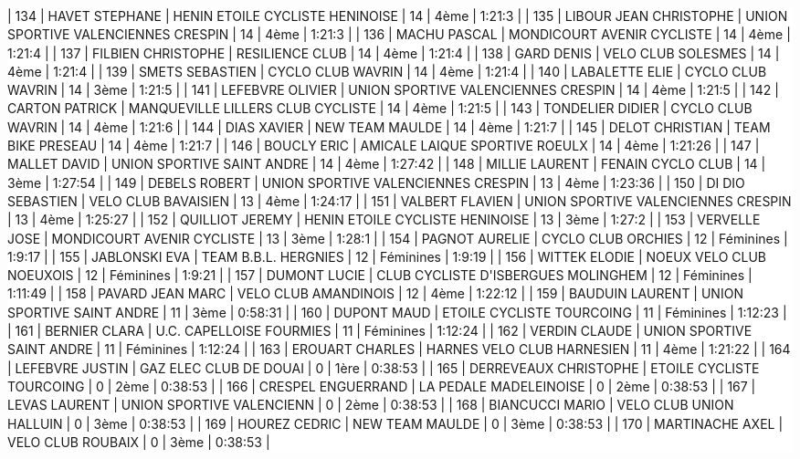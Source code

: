 | 134 | HAVET STEPHANE | HENIN ETOILE CYCLISTE HENINOISE | 14 | 4ème | 1:21:3 | 
| 135 | LIBOUR JEAN CHRISTOPHE | UNION SPORTIVE VALENCIENNES CRESPIN | 14 | 4ème | 1:21:3 | 
| 136 | MACHU PASCAL | MONDICOURT AVENIR CYCLISTE | 14 | 4ème | 1:21:4 | 
| 137 | FILBIEN CHRISTOPHE | RESILIENCE CLUB | 14 | 4ème | 1:21:4 | 
| 138 | GARD DENIS | VELO CLUB SOLESMES | 14 | 4ème | 1:21:4 | 
| 139 | SMETS SEBASTIEN | CYCLO CLUB WAVRIN | 14 | 4ème | 1:21:4 | 
| 140 | LABALETTE ELIE | CYCLO CLUB WAVRIN | 14 | 3ème | 1:21:5 | 
| 141 | LEFEBVRE OLIVIER | UNION SPORTIVE VALENCIENNES CRESPIN | 14 | 4ème | 1:21:5 | 
| 142 | CARTON PATRICK | MANQUEVILLE LILLERS CLUB CYCLISTE | 14 | 4ème | 1:21:5 | 
| 143 | TONDELIER DIDIER | CYCLO CLUB WAVRIN | 14 | 4ème | 1:21:6 | 
| 144 | DIAS XAVIER | NEW TEAM MAULDE | 14 | 4ème | 1:21:7 | 
| 145 | DELOT CHRISTIAN | TEAM BIKE PRESEAU | 14 | 4ème | 1:21:7 | 
| 146 | BOUCLY ERIC | AMICALE LAIQUE SPORTIVE  ROEULX | 14 | 4ème | 1:21:26 | 
| 147 | MALLET DAVID | UNION SPORTIVE SAINT ANDRE | 14 | 4ème | 1:27:42 | 
| 148 | MILLIE LAURENT | FENAIN CYCLO CLUB | 14 | 3ème | 1:27:54 | 
| 149 | DEBELS ROBERT | UNION SPORTIVE VALENCIENNES CRESPIN | 13 | 4ème | 1:23:36 | 
| 150 | DI DIO SEBASTIEN | VELO CLUB BAVAISIEN | 13 | 4ème | 1:24:17 | 
| 151 | VALBERT FLAVIEN | UNION SPORTIVE VALENCIENNES CRESPIN | 13 | 4ème | 1:25:27 | 
| 152 | QUILLIOT JEREMY | HENIN ETOILE CYCLISTE HENINOISE | 13 | 3ème | 1:27:2 | 
| 153 | VERVELLE JOSE | MONDICOURT AVENIR CYCLISTE | 13 | 3ème | 1:28:1 | 
| 154 | PAGNOT AURELIE | CYCLO CLUB ORCHIES | 12 | Féminines | 1:9:17 | 
| 155 | JABLONSKI EVA | TEAM B.B.L. HERGNIES | 12 | Féminines | 1:9:19 | 
| 156 | WITTEK ELODIE | NOEUX VELO CLUB NOEUXOIS | 12 | Féminines | 1:9:21 | 
| 157 | DUMONT LUCIE | CLUB CYCLISTE D'ISBERGUES MOLINGHEM | 12 | Féminines | 1:11:49 | 
| 158 | PAVARD JEAN MARC | VELO CLUB AMANDINOIS | 12 | 4ème | 1:22:12 | 
| 159 | BAUDUIN LAURENT | UNION SPORTIVE SAINT ANDRE | 11 | 3ème | 0:58:31 | 
| 160 | DUPONT MAUD | ETOILE CYCLISTE TOURCOING | 11 | Féminines | 1:12:23 | 
| 161 | BERNIER CLARA | U.C. CAPELLOISE FOURMIES | 11 | Féminines | 1:12:24 | 
| 162 | VERDIN CLAUDE | UNION SPORTIVE SAINT ANDRE | 11 | Féminines | 1:12:24 | 
| 163 | EROUART CHARLES | HARNES VELO CLUB HARNESIEN | 11 | 4ème | 1:21:22 | 
| 164 | LEFEBVRE JUSTIN | GAZ ELEC CLUB DE DOUAI | 0 | 1ère | 0:38:53 | 
| 165 | DERREVEAUX CHRISTOPHE | ETOILE CYCLISTE TOURCOING | 0 | 2ème | 0:38:53 | 
| 166 | CRESPEL ENGUERRAND | LA PEDALE MADELEINOISE | 0 | 2ème | 0:38:53 | 
| 167 | LEVAS LAURENT | UNION SPORTIVE VALENCIENN | 0 | 2ème | 0:38:53 | 
| 168 | BIANCUCCI MARIO | VELO CLUB UNION HALLUIN | 0 | 3ème | 0:38:53 | 
| 169 | HOUREZ CEDRIC | NEW TEAM MAULDE | 0 | 3ème | 0:38:53 | 
| 170 | MARTINACHE AXEL | VELO CLUB ROUBAIX | 0 | 3ème | 0:38:53 | 